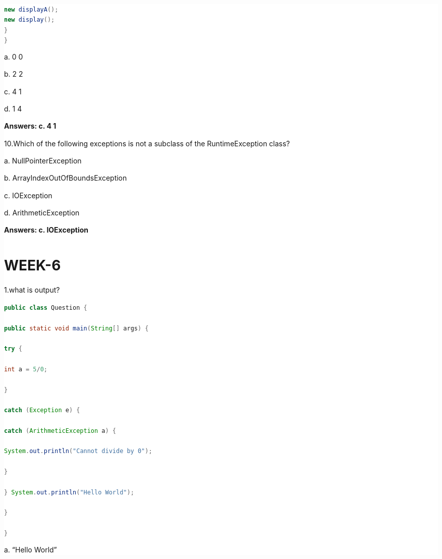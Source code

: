 ```java
new displayA();
new display();
}
}
```
 
 a. 0 0
 
 b. 2 2
 
 c. 4 1
 
 d. 1 4

**Answers:
c. 4 1**

10.Which of the following exceptions is not a subclass of the RuntimeException class?
 
 a. NullPointerException
 
 b. ArrayIndexOutOfBoundsException
 
 c. IOException
 
 d. ArithmeticException

**Answers:
c. IOException**

# WEEK-6

1.what is output?
```java
public class Question {

public static void main(String[] args) {

try {

int a = 5/0;

}

catch (Exception e) {

catch (ArithmeticException a) {

System.out.println("Cannot divide by 0");

}

} System.out.println("Hello World");

}

}
```
 a. “Hello World”
 